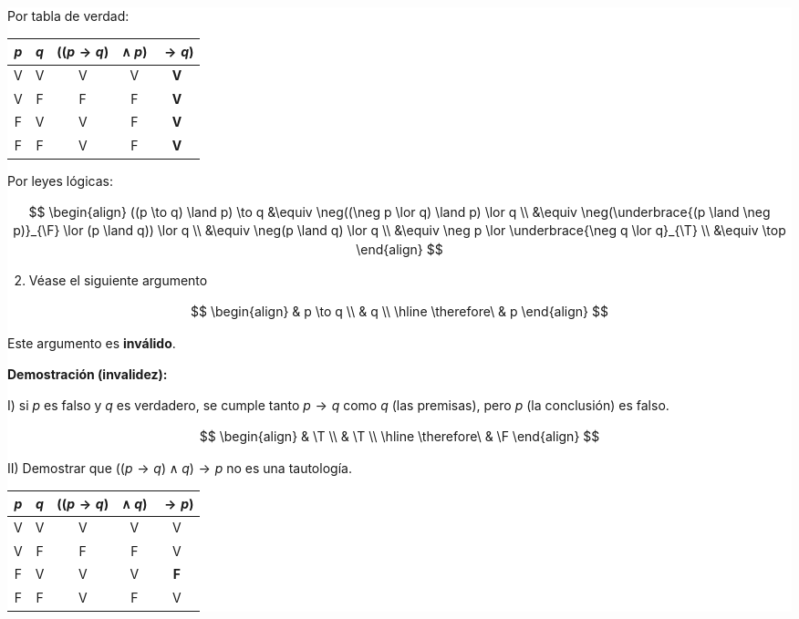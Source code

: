 Por tabla de verdad:

| $p$ | $q$ | $((p \to q)$ | $\land\ p)$ | $\to q)$ |
| :-: | :-: | :----------: | :---------: | :------: |
|  V  |  V  |      V       |      V      |  **V**   |
|  V  |  F  |      F       |      F      |  **V**   |
|  F  |  V  |      V       |      F      |  **V**   |
|  F  |  F  |      V       |      F      |  **V**   |

Por leyes lógicas:

$$
\begin{align}
((p \to q) \land p) \to q &\equiv \neg((\neg p \lor q) \land p) \lor q \\
&\equiv \neg(\underbrace{(p \land \neg p)}_{\F} \lor (p \land q)) \lor q \\
&\equiv \neg(p \land q) \lor q \\
&\equiv \neg p \lor \underbrace{\neg q \lor q}_{\T} \\
&\equiv \top
\end{align}
$$

2. Véase el siguiente argumento

$$
\begin{align}
& p \to q \\
& q \\
\hline
\therefore\ & p
\end{align}
$$

Este argumento es **inválido**.

**Demostración (invalidez):**

I) si $p$ es falso y $q$ es verdadero, se cumple tanto $p \to q$ como $q$ (las premisas), pero $p$ (la conclusión) es falso.

$$
\begin{align}
& \T \\
& \T \\
\hline
\therefore\ & \F
\end{align}
$$

II) Demostrar que $((p \to q) \land q) \to p$ no es una tautología.

| $p$ | $q$ | $((p \to q)$ | $\land\ q)$ | $\to p)$ |
| :-: | :-: | :----------: | :---------: | :------: |
|  V  |  V  |      V       |      V      |    V     |
|  V  |  F  |      F       |      F      |    V     |
|  F  |  V  |      V       |      V      |  **F**   |
|  F  |  F  |      V       |      F      |    V     |
